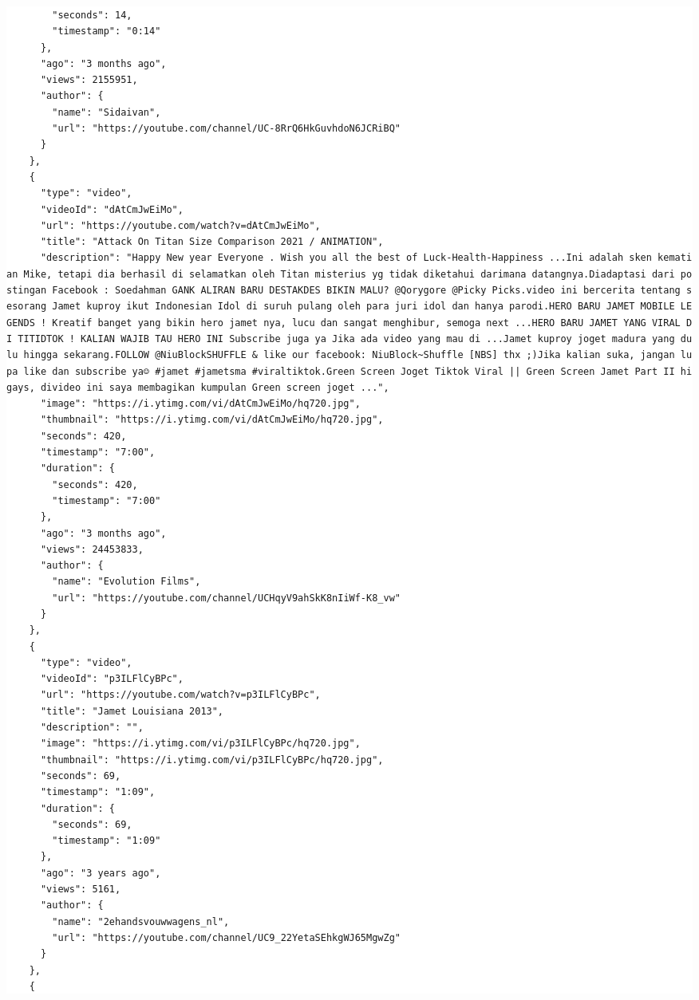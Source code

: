 ```
        "seconds": 14,
        "timestamp": "0:14"
      },
      "ago": "3 months ago",
      "views": 2155951,
      "author": {
        "name": "Sidaivan",
        "url": "https://youtube.com/channel/UC-8RrQ6HkGuvhdoN6JCRiBQ"
      }
    },
    {
      "type": "video",
      "videoId": "dAtCmJwEiMo",
      "url": "https://youtube.com/watch?v=dAtCmJwEiMo",
      "title": "Attack On Titan Size Comparison 2021 / ANIMATION",
      "description": "Happy New year Everyone . Wish you all the best of Luck-Health-Happiness ...Ini adalah sken kematian Mike, tetapi dia berhasil di selamatkan oleh Titan misterius yg tidak diketahui darimana datangnya.Diadaptasi dari postingan Facebook : Soedahman GANK ALIRAN BARU DESTAKDES BIKIN MALU? @Qorygore @Picky Picks.video ini bercerita tentang sesorang Jamet kuproy ikut Indonesian Idol di suruh pulang oleh para juri idol dan hanya parodi.HERO BARU JAMET MOBILE LEGENDS ! Kreatif banget yang bikin hero jamet nya, lucu dan sangat menghibur, semoga next ...HERO BARU JAMET YANG VIRAL DI TITIDTOK ! KALIAN WAJIB TAU HERO INI Subscribe juga ya Jika ada video yang mau di ...Jamet kuproy joget madura yang dulu hingga sekarang.FOLLOW @NiuBlockSHUFFLE & like our facebook: NiuBlock~Shuffle [NBS] thx ;)Jika kalian suka, jangan lupa like dan subscribe ya☺ #jamet #jametsma #viraltiktok.Green Screen Joget Tiktok Viral || Green Screen Jamet Part II hi gays, divideo ini saya membagikan kumpulan Green screen joget ...",
      "image": "https://i.ytimg.com/vi/dAtCmJwEiMo/hq720.jpg",
      "thumbnail": "https://i.ytimg.com/vi/dAtCmJwEiMo/hq720.jpg",
      "seconds": 420,
      "timestamp": "7:00",
      "duration": {
        "seconds": 420,
        "timestamp": "7:00"
      },
      "ago": "3 months ago",
      "views": 24453833,
      "author": {
        "name": "Evolution Films",
        "url": "https://youtube.com/channel/UCHqyV9ahSkK8nIiWf-K8_vw"
      }
    },
    {
      "type": "video",
      "videoId": "p3ILFlCyBPc",
      "url": "https://youtube.com/watch?v=p3ILFlCyBPc",
      "title": "Jamet Louisiana 2013",
      "description": "",
      "image": "https://i.ytimg.com/vi/p3ILFlCyBPc/hq720.jpg",
      "thumbnail": "https://i.ytimg.com/vi/p3ILFlCyBPc/hq720.jpg",
      "seconds": 69,
      "timestamp": "1:09",
      "duration": {
        "seconds": 69,
        "timestamp": "1:09"
      },
      "ago": "3 years ago",
      "views": 5161,
      "author": {
        "name": "2ehandsvouwwagens_nl",
        "url": "https://youtube.com/channel/UC9_22YetaSEhkgWJ65MgwZg"
      }
    },
    {
```